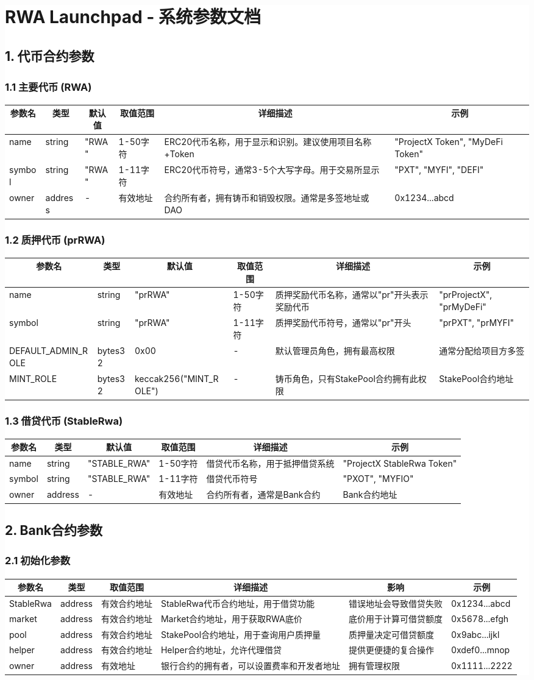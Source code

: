 # RWA Launchpad - 系统参数文档

## 1. 代币合约参数

### 1.1 主要代币 (RWA)
| 参数名 | 类型 | 默认值 | 取值范围 | 详细描述 | 示例 |
|--------|------|--------|----------|----------|------|
| name | string | "RWA" | 1-50字符 | ERC20代币名称，用于显示和识别。建议使用项目名称+Token | "ProjectX Token", "MyDeFi Token" |
| symbol | string | "RWA" | 1-11字符 | ERC20代币符号，通常3-5个大写字母。用于交易所显示 | "PXT", "MYFI", "DEFI" |
| owner | address | - | 有效地址 | 合约所有者，拥有铸币和销毁权限。通常是多签地址或DAO | 0x1234...abcd |

### 1.2 质押代币 (prRWA)
| 参数名 | 类型 | 默认值 | 取值范围 | 详细描述 | 示例 |
|--------|------|--------|----------|----------|------|
| name | string | "prRWA" | 1-50字符 | 质押奖励代币名称，通常以"pr"开头表示奖励代币 | "prProjectX", "prMyDeFi" |
| symbol | string | "prRWA" | 1-11字符 | 质押奖励代币符号，通常以"pr"开头 | "prPXT", "prMYFI" |
| DEFAULT_ADMIN_ROLE | bytes32 | 0x00 | - | 默认管理员角色，拥有最高权限 | 通常分配给项目方多签 |
| MINT_ROLE | bytes32 | keccak256("MINT_ROLE") | - | 铸币角色，只有StakePool合约拥有此权限 | StakePool合约地址 |

### 1.3 借贷代币 (StableRwa)
| 参数名 | 类型 | 默认值 | 取值范围 | 详细描述 | 示例 |
|--------|------|--------|----------|----------|------|
| name | string | "STABLE_RWA" | 1-50字符 | 借贷代币名称，用于抵押借贷系统 | "ProjectX StableRwa Token" |
| symbol | string | "STABLE_RWA" | 1-11字符 | 借贷代币符号 | "PXOT", "MYFIO" |
| owner | address | - | 有效地址 | 合约所有者，通常是Bank合约 | Bank合约地址 |

## 2. Bank合约参数

### 2.1 初始化参数
| 参数名 | 类型 | 取值范围 | 详细描述 | 影响 | 示例 |
|--------|------|----------|----------|------|------|
| StableRwa | address | 有效合约地址 | StableRwa代币合约地址，用于借贷功能 | 错误地址会导致借贷失败 | 0x1234...abcd |
| market | address | 有效合约地址 | Market合约地址，用于获取RWA底价 | 底价用于计算可借贷额度 | 0x5678...efgh |
| pool | address | 有效合约地址 | StakePool合约地址，用于查询用户质押量 | 质押量决定可借贷额度 | 0x9abc...ijkl |
| helper | address | 有效合约地址 | Helper合约地址，允许代理借贷 | 提供更便捷的复合操作 | 0xdef0...mnop |
| owner | address | 有效地址 | 银行合约的拥有者，可以设置费率和开发者地址 | 拥有管理权限 | 0x1111...2222 |
